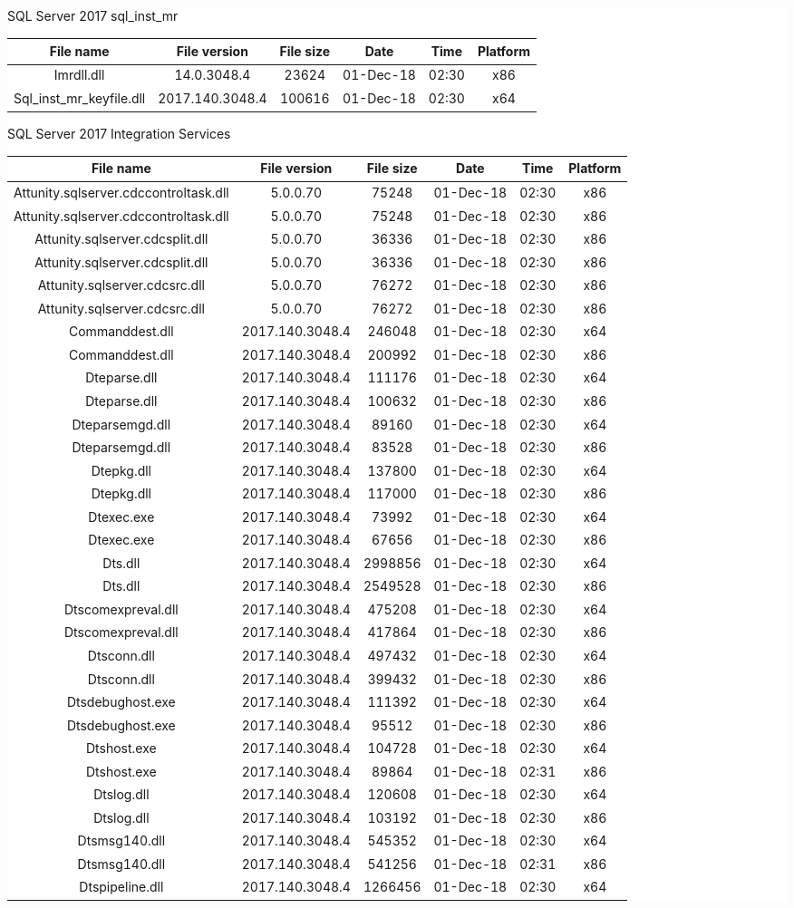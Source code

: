 SQL Server 2017 sql_inst_mr

|        File name        |   File version  | File size |    Date   |  Time | Platform |
|:-----------------------:|:---------------:|:---------:|:---------:|:-----:|:--------:|
| Imrdll.dll              | 14.0.3048.4     | 23624     | 01-Dec-18 | 02:30 | x86      |
| Sql_inst_mr_keyfile.dll | 2017.140.3048.4 | 100616    | 01-Dec-18 | 02:30 | x64      |

SQL Server 2017 Integration Services

|                           File name                           |   File version  | File size |    Date   |  Time | Platform |
|:-------------------------------------------------------------:|:---------------:|:---------:|:---------:|:-----:|:--------:|
| Attunity.sqlserver.cdccontroltask.dll                         | 5.0.0.70        | 75248     | 01-Dec-18 | 02:30 | x86      |
| Attunity.sqlserver.cdccontroltask.dll                         | 5.0.0.70        | 75248     | 01-Dec-18 | 02:30 | x86      |
| Attunity.sqlserver.cdcsplit.dll                               | 5.0.0.70        | 36336     | 01-Dec-18 | 02:30 | x86      |
| Attunity.sqlserver.cdcsplit.dll                               | 5.0.0.70        | 36336     | 01-Dec-18 | 02:30 | x86      |
| Attunity.sqlserver.cdcsrc.dll                                 | 5.0.0.70        | 76272     | 01-Dec-18 | 02:30 | x86      |
| Attunity.sqlserver.cdcsrc.dll                                 | 5.0.0.70        | 76272     | 01-Dec-18 | 02:30 | x86      |
| Commanddest.dll                                               | 2017.140.3048.4 | 246048    | 01-Dec-18 | 02:30 | x64      |
| Commanddest.dll                                               | 2017.140.3048.4 | 200992    | 01-Dec-18 | 02:30 | x86      |
| Dteparse.dll                                                  | 2017.140.3048.4 | 111176    | 01-Dec-18 | 02:30 | x64      |
| Dteparse.dll                                                  | 2017.140.3048.4 | 100632    | 01-Dec-18 | 02:30 | x86      |
| Dteparsemgd.dll                                               | 2017.140.3048.4 | 89160     | 01-Dec-18 | 02:30 | x64      |
| Dteparsemgd.dll                                               | 2017.140.3048.4 | 83528     | 01-Dec-18 | 02:30 | x86      |
| Dtepkg.dll                                                    | 2017.140.3048.4 | 137800    | 01-Dec-18 | 02:30 | x64      |
| Dtepkg.dll                                                    | 2017.140.3048.4 | 117000    | 01-Dec-18 | 02:30 | x86      |
| Dtexec.exe                                                    | 2017.140.3048.4 | 73992     | 01-Dec-18 | 02:30 | x64      |
| Dtexec.exe                                                    | 2017.140.3048.4 | 67656     | 01-Dec-18 | 02:30 | x86      |
| Dts.dll                                                       | 2017.140.3048.4 | 2998856   | 01-Dec-18 | 02:30 | x64      |
| Dts.dll                                                       | 2017.140.3048.4 | 2549528   | 01-Dec-18 | 02:30 | x86      |
| Dtscomexpreval.dll                                            | 2017.140.3048.4 | 475208    | 01-Dec-18 | 02:30 | x64      |
| Dtscomexpreval.dll                                            | 2017.140.3048.4 | 417864    | 01-Dec-18 | 02:30 | x86      |
| Dtsconn.dll                                                   | 2017.140.3048.4 | 497432    | 01-Dec-18 | 02:30 | x64      |
| Dtsconn.dll                                                   | 2017.140.3048.4 | 399432    | 01-Dec-18 | 02:30 | x86      |
| Dtsdebughost.exe                                              | 2017.140.3048.4 | 111392    | 01-Dec-18 | 02:30 | x64      |
| Dtsdebughost.exe                                              | 2017.140.3048.4 | 95512     | 01-Dec-18 | 02:30 | x86      |
| Dtshost.exe                                                   | 2017.140.3048.4 | 104728    | 01-Dec-18 | 02:30 | x64      |
| Dtshost.exe                                                   | 2017.140.3048.4 | 89864     | 01-Dec-18 | 02:31 | x86      |
| Dtslog.dll                                                    | 2017.140.3048.4 | 120608    | 01-Dec-18 | 02:30 | x64      |
| Dtslog.dll                                                    | 2017.140.3048.4 | 103192    | 01-Dec-18 | 02:30 | x86      |
| Dtsmsg140.dll                                                 | 2017.140.3048.4 | 545352    | 01-Dec-18 | 02:30 | x64      |
| Dtsmsg140.dll                                                 | 2017.140.3048.4 | 541256    | 01-Dec-18 | 02:31 | x86      |
| Dtspipeline.dll                                               | 2017.140.3048.4 | 1266456   | 01-Dec-18 | 02:30 | x64      |